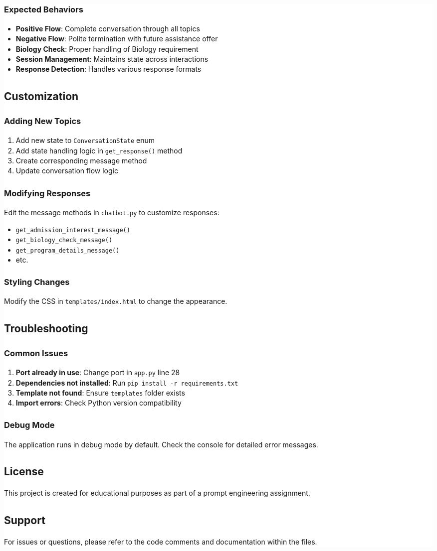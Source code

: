 ### Expected Behaviors
- **Positive Flow**: Complete conversation through all topics
- **Negative Flow**: Polite termination with future assistance offer
- **Biology Check**: Proper handling of Biology requirement
- **Session Management**: Maintains state across interactions
- **Response Detection**: Handles various response formats

## Customization

### Adding New Topics
1. Add new state to `ConversationState` enum
2. Add state handling logic in `get_response()` method
3. Create corresponding message method
4. Update conversation flow logic

### Modifying Responses
Edit the message methods in `chatbot.py` to customize responses:
- `get_admission_interest_message()`
- `get_biology_check_message()`
- `get_program_details_message()`
- etc.

### Styling Changes
Modify the CSS in `templates/index.html` to change the appearance.

## Troubleshooting

### Common Issues
1. **Port already in use**: Change port in `app.py` line 28
2. **Dependencies not installed**: Run `pip install -r requirements.txt`
3. **Template not found**: Ensure `templates` folder exists
4. **Import errors**: Check Python version compatibility

### Debug Mode
The application runs in debug mode by default. Check the console for detailed error messages.

## License

This project is created for educational purposes as part of a prompt engineering assignment.

## Support

For issues or questions, please refer to the code comments and documentation within the files. 